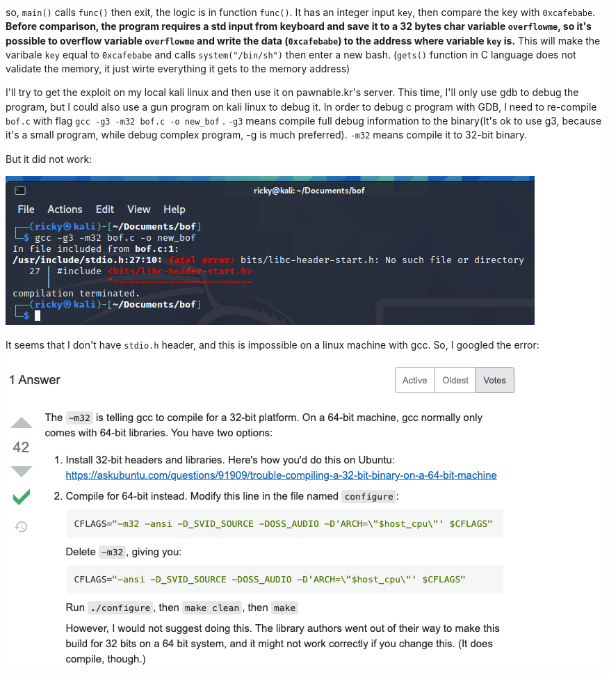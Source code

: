 so, `main()` calls `func()` then exit, the logic is in function `func()`. It has an integer input `key`, then compare the key with `0xcafebabe`. **Before comparison, the program requires a std input from keyboard and save it to a 32 bytes char variable `overflowme`, so it's possible to overflow variable `overflowme` and write the data (`0xcafebabe`) to the address where variable `key` is.**  This will make the varibale `key` equal to `0xcafebabe` and calls `system("/bin/sh")` then enter a new bash. (`gets()` function in C language does not validate the memory, it just wirte everything it gets to the memory address)

I'll try to get the exploit on my local kali linux and then use it on pawnable.kr's server. This time, I'll only use gdb to debug the program, but I could also use a gun program on kali linux to debug it. In order to debug c program with GDB, I need to re-compile `bof.c` with flag  `gcc -g3 -m32 bof.c -o new_bof` . `-g3` means compile full debug information to the binary(It's ok to use g3, because it's a small program, while debug complex program, -g is much preferred). `-m32` means compile it to 32-bit binary. 

But it did not work:  

![image-20210203150530376](/assets/images/202102/image-20210203150530376.png)

It seems that I don't have `stdio.h` header, and this is impossible on a linux machine with gcc. So, I googled the error:

![image-20210203150731575](/assets/images/202102/image-20210203150731575.png)

